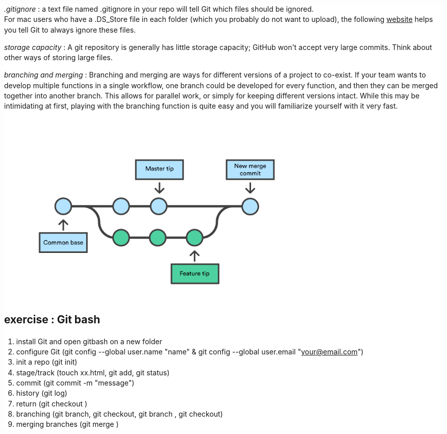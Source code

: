 *.gitignore* : a text file named .gitignore in your repo will tell Git which files should be ignored.  
For mac users who have a .DS_Store file in each folder (which you probably do not want to upload), the following [website](https://pineco.de/snippets/globally-gitignore-the-ds_store-file/) helps you tell Git to always ignore these files.    

*storage capacity* : A git repository is generally has little storage capacity; GitHub won't accept very large commits. Think about other ways of storing large files.  

*branching and merging* : Branching and merging are ways for different versions of a project to co-exist. If your team wants to develop multiple functions in a single workflow, one branch could be developed for every function, and then they can be merged together into another branch. This allows for parallel work, or simply for keeping different versions intact. While this may be intimidating at first, playing with the branching function is quite easy and you will familiarize yourself with it very fast.

<img src="/assets/Numerilab_GIT_collaborative_coding_files/git//git1.png" width="70%" />


## exercise : Git bash

1. install Git and open gitbash on a new folder
2. configure Git (git config --global user.name "name" & git config --global user.email "your@email.com")
3. init a repo (git init)
4. stage/track (touch xx.html, git add, git status)
5. commit (git commit -m "message")
6. history (git log)
7. return (git checkout <hash>)
8. branching (git branch, git checkout, git branch <name>, git checkout)
9. merging branches (git merge <name>)
